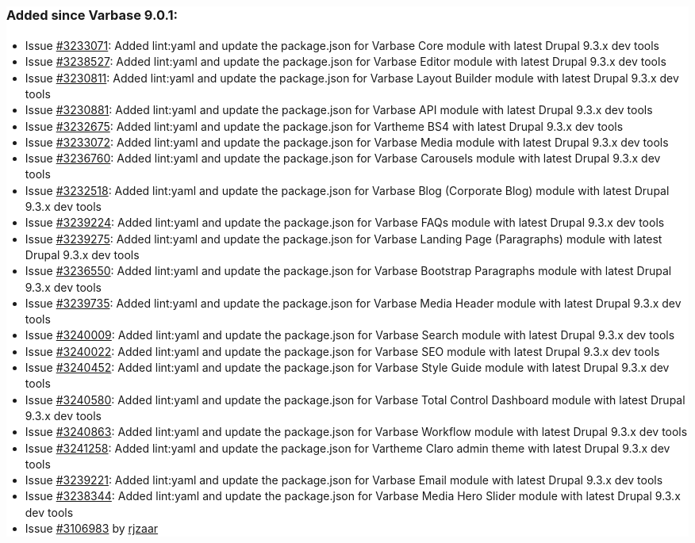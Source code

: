 ### Added since Varbase 9.0.1:
* Issue [#3233071](https://www.drupal.org/i/3233071):
        Added lint:yaml and update the package.json for Varbase Core module
        with latest Drupal 9.3.x dev tools
* Issue [#3238527](https://www.drupal.org/i/3238527):
        Added lint:yaml and update the package.json for Varbase Editor module
        with latest Drupal 9.3.x dev tools
* Issue [#3230811](https://www.drupal.org/i/3230811):
        Added lint:yaml and update the package.json for Varbase Layout Builder module
        with latest Drupal 9.3.x dev tools
* Issue [#3230881](https://www.drupal.org/i/3230881):
        Added lint:yaml and update the package.json for Varbase API module
        with latest Drupal 9.3.x dev tools
* Issue [#3232675](https://www.drupal.org/i/3232675):
        Added lint:yaml and update the package.json for Vartheme BS4
        with latest Drupal 9.3.x dev tools
* Issue [#3233072](https://www.drupal.org/i/3233072):
        Added lint:yaml and update the package.json for Varbase Media module
        with latest Drupal 9.3.x dev tools
* Issue [#3236760](https://www.drupal.org/i/3236760):
        Added lint:yaml and update the package.json for Varbase Carousels module
        with latest Drupal 9.3.x dev tools
* Issue [#3232518](https://www.drupal.org/i/3232518):
        Added lint:yaml and update the package.json for Varbase Blog (Corporate Blog) module
        with latest Drupal 9.3.x dev tools
* Issue [#3239224](https://www.drupal.org/i/3239224):
        Added lint:yaml and update the package.json for Varbase FAQs module
        with latest Drupal 9.3.x dev tools
* Issue [#3239275](https://www.drupal.org/i/3239275):
        Added lint:yaml and update the package.json for Varbase Landing Page (Paragraphs) module
        with latest Drupal 9.3.x dev tools
* Issue [#3236550](https://www.drupal.org/i/3236550):
        Added lint:yaml and update the package.json for Varbase Bootstrap Paragraphs module
        with latest Drupal 9.3.x dev tools
* Issue [#3239735](https://www.drupal.org/i/3239735):
        Added lint:yaml and update the package.json for Varbase Media Header module
        with latest Drupal 9.3.x dev tools
* Issue [#3240009](https://www.drupal.org/i/3240009):
        Added lint:yaml and update the package.json for Varbase Search module
        with latest Drupal 9.3.x dev tools
* Issue [#3240022](https://www.drupal.org/i/3240022):
        Added lint:yaml and update the package.json for Varbase SEO module
        with latest Drupal 9.3.x dev tools
* Issue [#3240452](https://www.drupal.org/i/3240452):
        Added lint:yaml and update the package.json for Varbase Style Guide module
        with latest Drupal 9.3.x dev tools
* Issue [#3240580](https://www.drupal.org/i/3240580):
        Added lint:yaml and update the package.json for Varbase Total Control Dashboard module
        with latest Drupal 9.3.x dev tools
* Issue [#3240863](https://www.drupal.org/i/3240863):
        Added lint:yaml and update the package.json for Varbase Workflow module
        with latest Drupal 9.3.x dev tools
* Issue [#3241258](https://www.drupal.org/i/3241258):
        Added lint:yaml and update the package.json for Vartheme Claro admin theme
        with latest Drupal 9.3.x dev tools
* Issue [#3239221](https://www.drupal.org/i/3239221):
        Added lint:yaml and update the package.json for Varbase Email module
        with latest Drupal 9.3.x dev tools
* Issue [#3238344](https://www.drupal.org/i/3238344):
        Added lint:yaml and update the package.json for Varbase Media Hero Slider module
        with latest Drupal 9.3.x dev tools
* Issue [#3106983](https://www.drupal.org/i/3106983)
        by [rjzaar](https://www.drupal.org/u/rjzaar)